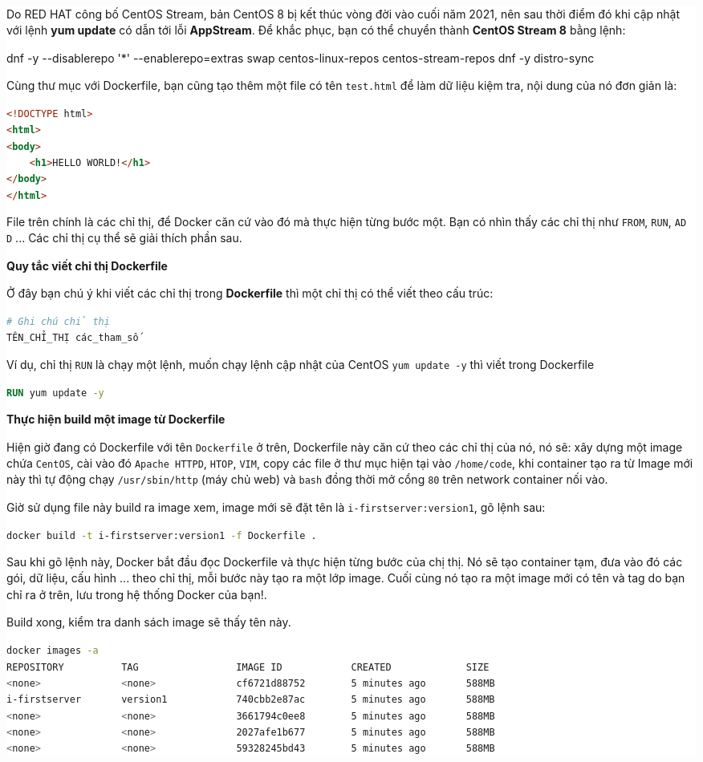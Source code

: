 
Do RED HAT công bố CentOS Stream, bản CentOS 8 bị kết thúc vòng đời vào cuối năm 2021, nên sau thời điểm đó khi cập nhật với lệnh **yum update** có dẫn tới lỗi **AppStream**. Để khắc phục, bạn có thể chuyển thành **CentOS Stream 8** bằng lệnh:

dnf -y --disablerepo '*' --enablerepo=extras swap centos-linux-repos centos-stream-repos
dnf -y distro-sync

Cùng thư mục với Dockerfile, bạn cũng tạo thêm một file có tên `test.html` để làm dữ liệu kiệm tra, nội dung của nó đơn giản là:
``` html
<!DOCTYPE html>
<html>
<body>
    <h1>HELLO WORLD!</h1>
</body>
</html>
```


File trên chính là các chỉ thị, để Docker căn cứ vào đó mà thực hiện từng bước một. Bạn có nhìn thấy các chỉ thị như `FROM`, `RUN`, `ADD` ... Các chỉ thị cụ thể sẽ giải thích phần sau.

**Quy tắc viết chỉ thị Dockerfile**

Ở đây bạn chú ý khi viết các chỉ thị trong **Dockerfile** thì một chỉ thị có thể viết theo cấu trúc:
``` bash
# Ghi chú chỉ thị
TÊN_CHỈ_THỊ các_tham_số
```


Ví dụ, chỉ thị `RUN` là chạy một lệnh, muốn chạy lệnh cập nhật của CentOS `yum update -y` thì viết trong Dockerfile
``` Dockerfile
RUN yum update -y
```


**Thực hiện build một image từ Dockerfile**

Hiện giờ đang có Dockerfile với tên `Dockerfile` ở trên, Dockerfile này căn cứ theo các chỉ thị của nó, nó sẽ: xây dựng một image chứa `CentOS`, cài vào đó `Apache HTTPD`, `HTOP`, `VIM`, copy các file ở thư mục hiện tại vào `/home/code`, khi container tạo ra từ Image mới này thì tự động chạy `/usr/sbin/http` (máy chủ web) và `bash` đồng thời mở cổng `80` trên network container nối vào.

Giờ sử dụng file này build ra image xem, image mới sẽ đặt tên là `i-firstserver:version1`, gõ lệnh sau:
``` bash
docker build -t i-firstserver:version1 -f Dockerfile .
```


Sau khi gõ lệnh này, Docker bắt đầu đọc Dockerfile và thực hiện từng bước của chị thị. Nó sẽ tạo container tạm, đưa vào đó các gói, dữ liệu, cấu hình ... theo chỉ thị, mỗi bước này tạo ra một lớp image. Cuối cùng nó tạo ra một image mới có tên và tag do bạn chỉ ra ở trên, lưu trong hệ thống Docker của bạn!.

Build xong, kiểm tra danh sách image sẽ thấy tên này.
```bash
docker images -a
REPOSITORY          TAG                 IMAGE ID            CREATED             SIZE
<none>              <none>              cf6721d88752        5 minutes ago       588MB
i-firstserver       version1            740cbb2e87ac        5 minutes ago       588MB
<none>              <none>              3661794c0ee8        5 minutes ago       588MB
<none>              <none>              2027afe1b677        5 minutes ago       588MB
<none>              <none>              59328245bd43        5 minutes ago       588MB

```
